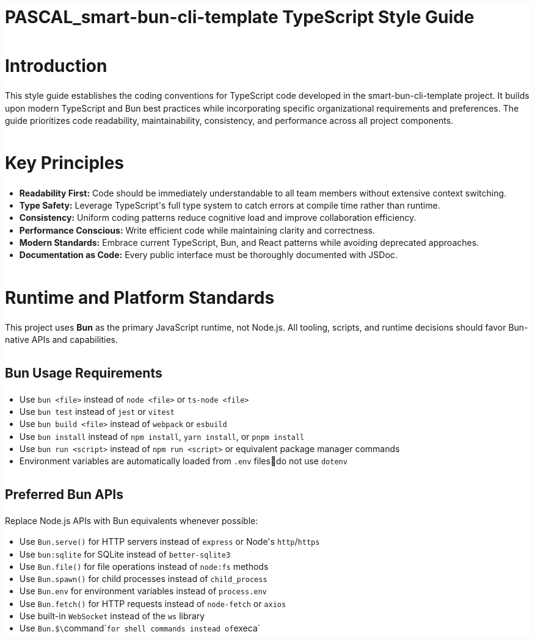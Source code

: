 # PASCAL_smart-bun-cli-template TypeScript Style Guide

# Introduction

This style guide establishes the coding conventions for TypeScript code developed in the smart-bun-cli-template project. It builds upon modern TypeScript and Bun best practices while incorporating specific organizational requirements and preferences. The guide prioritizes code readability, maintainability, consistency, and performance across all project components.

# Key Principles

* **Readability First:** Code should be immediately understandable to all team members without extensive context switching.
* **Type Safety:** Leverage TypeScript's full type system to catch errors at compile time rather than runtime.
* **Consistency:** Uniform coding patterns reduce cognitive load and improve collaboration efficiency.
* **Performance Conscious:** Write efficient code while maintaining clarity and correctness.
* **Modern Standards:** Embrace current TypeScript, Bun, and React patterns while avoiding deprecated approaches.
* **Documentation as Code:** Every public interface must be thoroughly documented with JSDoc.

# Runtime and Platform Standards

This project uses **Bun** as the primary JavaScript runtime, not Node.js. All tooling, scripts, and runtime decisions should favor Bun-native APIs and capabilities.

## Bun Usage Requirements

* Use `bun <file>` instead of `node <file>` or `ts-node <file>`
* Use `bun test` instead of `jest` or `vitest`
* Use `bun build <file>` instead of `webpack` or `esbuild`
* Use `bun install` instead of `npm install`, `yarn install`, or `pnpm install`
* Use `bun run <script>` instead of `npm run <script>` or equivalent package manager commands
* Environment variables are automatically loaded from `.env` filesdo not use `dotenv`

## Preferred Bun APIs

Replace Node.js APIs with Bun equivalents whenever possible:

* Use `Bun.serve()` for HTTP servers instead of `express` or Node's `http`/`https`
* Use `bun:sqlite` for SQLite instead of `better-sqlite3`
* Use `Bun.file()` for file operations instead of `node:fs` methods
* Use `Bun.spawn()` for child processes instead of `child_process`
* Use `Bun.env` for environment variables instead of `process.env`
* Use `Bun.fetch()` for HTTP requests instead of `node-fetch` or `axios`
* Use built-in `WebSocket` instead of the `ws` library
* Use `Bun.$\`command\`` for shell commands instead of `execa`
